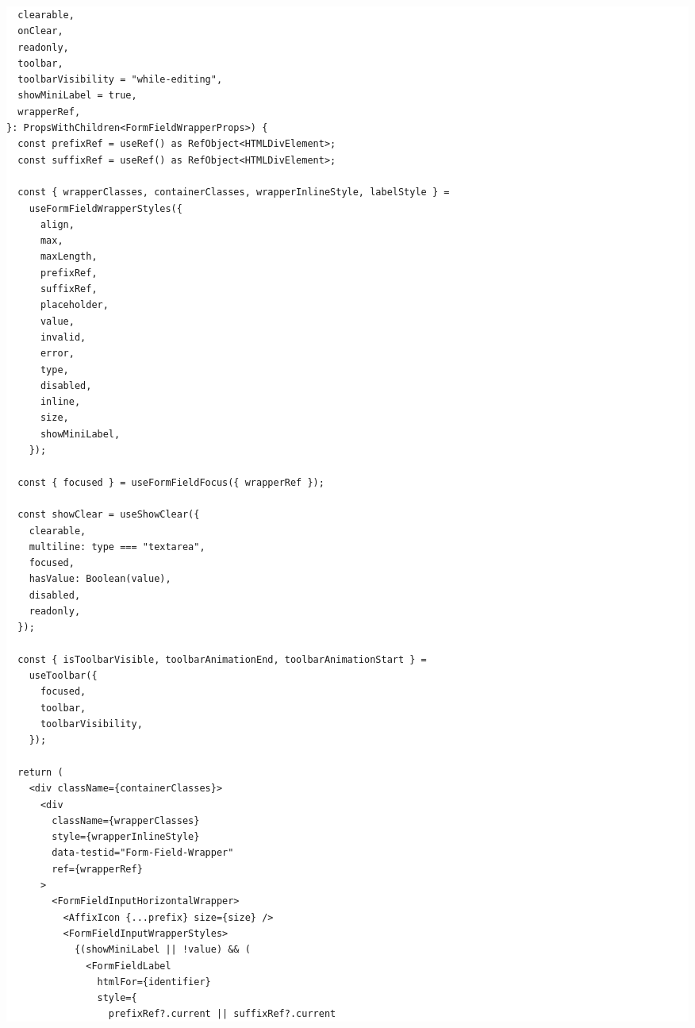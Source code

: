 ```tsx
  clearable,
  onClear,
  readonly,
  toolbar,
  toolbarVisibility = "while-editing",
  showMiniLabel = true,
  wrapperRef,
}: PropsWithChildren<FormFieldWrapperProps>) {
  const prefixRef = useRef() as RefObject<HTMLDivElement>;
  const suffixRef = useRef() as RefObject<HTMLDivElement>;

  const { wrapperClasses, containerClasses, wrapperInlineStyle, labelStyle } =
    useFormFieldWrapperStyles({
      align,
      max,
      maxLength,
      prefixRef,
      suffixRef,
      placeholder,
      value,
      invalid,
      error,
      type,
      disabled,
      inline,
      size,
      showMiniLabel,
    });

  const { focused } = useFormFieldFocus({ wrapperRef });

  const showClear = useShowClear({
    clearable,
    multiline: type === "textarea",
    focused,
    hasValue: Boolean(value),
    disabled,
    readonly,
  });

  const { isToolbarVisible, toolbarAnimationEnd, toolbarAnimationStart } =
    useToolbar({
      focused,
      toolbar,
      toolbarVisibility,
    });

  return (
    <div className={containerClasses}>
      <div
        className={wrapperClasses}
        style={wrapperInlineStyle}
        data-testid="Form-Field-Wrapper"
        ref={wrapperRef}
      >
        <FormFieldInputHorizontalWrapper>
          <AffixIcon {...prefix} size={size} />
          <FormFieldInputWrapperStyles>
            {(showMiniLabel || !value) && (
              <FormFieldLabel
                htmlFor={identifier}
                style={
                  prefixRef?.current || suffixRef?.current
```